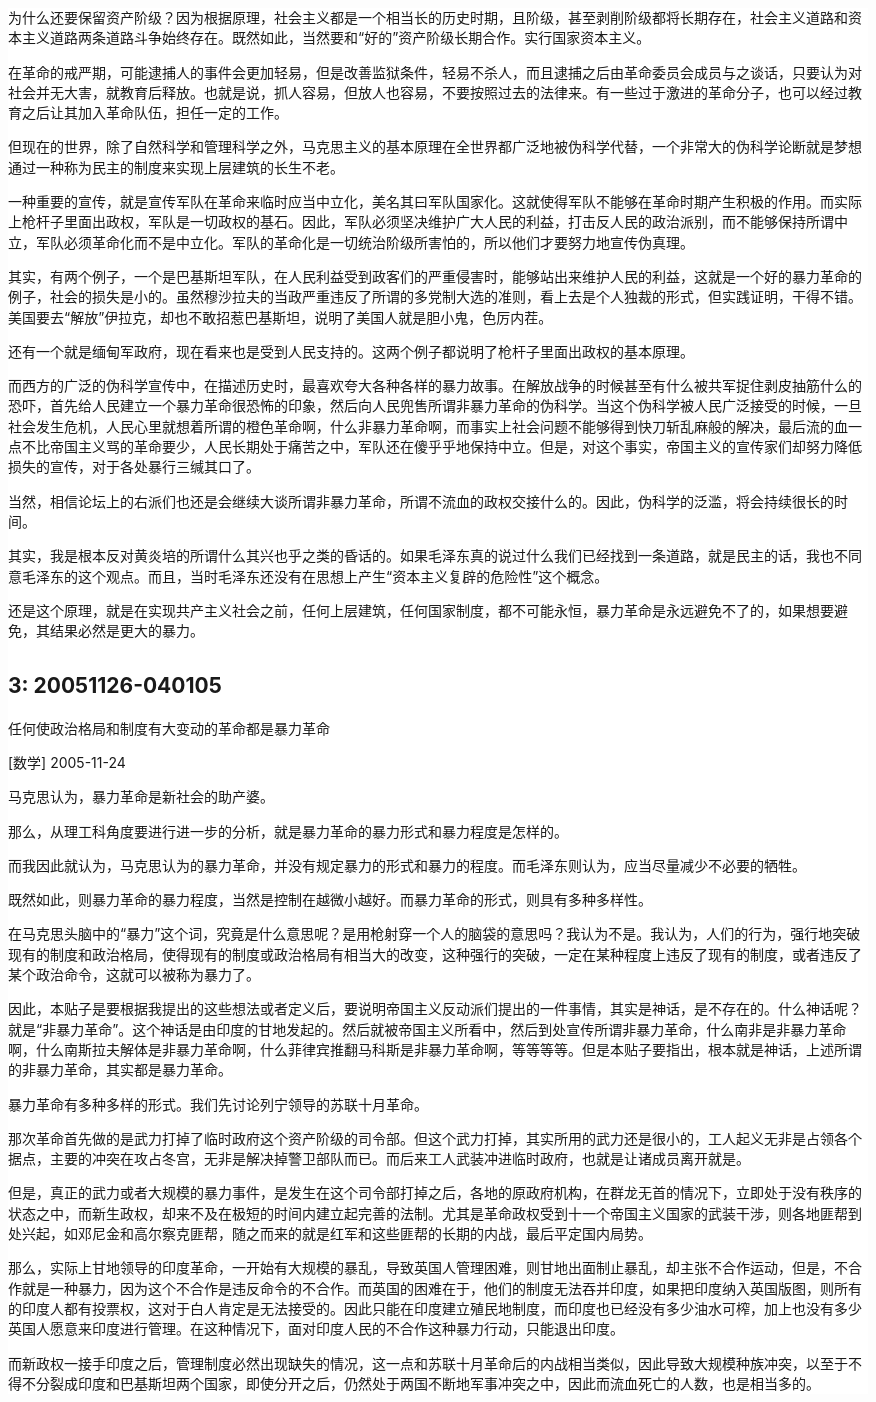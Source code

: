 为什么还要保留资产阶级？因为根据原理，社会主义都是一个相当长的历史时期，且阶级，甚至剥削阶级都将长期存在，社会主义道路和资本主义道路两条道路斗争始终存在。既然如此，当然要和“好的”资产阶级长期合作。实行国家资本主义。 

在革命的戒严期，可能逮捕人的事件会更加轻易，但是改善监狱条件，轻易不杀人，而且逮捕之后由革命委员会成员与之谈话，只要认为对社会并无大害，就教育后释放。也就是说，抓人容易，但放人也容易，不要按照过去的法律来。有一些过于激进的革命分子，也可以经过教育之后让其加入革命队伍，担任一定的工作。 

但现在的世界，除了自然科学和管理科学之外，马克思主义的基本原理在全世界都广泛地被伪科学代替，一个非常大的伪科学论断就是梦想通过一种称为民主的制度来实现上层建筑的长生不老。 

一种重要的宣传，就是宣传军队在革命来临时应当中立化，美名其曰军队国家化。这就使得军队不能够在革命时期产生积极的作用。而实际上枪杆子里面出政权，军队是一切政权的基石。因此，军队必须坚决维护广大人民的利益，打击反人民的政治派别，而不能够保持所谓中立，军队必须革命化而不是中立化。军队的革命化是一切统治阶级所害怕的，所以他们才要努力地宣传伪真理。 

其实，有两个例子，一个是巴基斯坦军队，在人民利益受到政客们的严重侵害时，能够站出来维护人民的利益，这就是一个好的暴力革命的例子，社会的损失是小的。虽然穆沙拉夫的当政严重违反了所谓的多党制大选的准则，看上去是个人独裁的形式，但实践证明，干得不错。美国要去“解放”伊拉克，却也不敢招惹巴基斯坦，说明了美国人就是胆小鬼，色厉内茬。 

还有一个就是缅甸军政府，现在看来也是受到人民支持的。这两个例子都说明了枪杆子里面出政权的基本原理。 

而西方的广泛的伪科学宣传中，在描述历史时，最喜欢夸大各种各样的暴力故事。在解放战争的时候甚至有什么被共军捉住剥皮抽筋什么的恐吓，首先给人民建立一个暴力革命很恐怖的印象，然后向人民兜售所谓非暴力革命的伪科学。当这个伪科学被人民广泛接受的时候，一旦社会发生危机，人民心里就想着所谓的橙色革命啊，什么非暴力革命啊，而事实上社会问题不能够得到快刀斩乱麻般的解决，最后流的血一点不比帝国主义骂的革命要少，人民长期处于痛苦之中，军队还在傻乎乎地保持中立。但是，对这个事实，帝国主义的宣传家们却努力降低损失的宣传，对于各处暴行三缄其口了。 

当然，相信论坛上的右派们也还是会继续大谈所谓非暴力革命，所谓不流血的政权交接什么的。因此，伪科学的泛滥，将会持续很长的时间。 

其实，我是根本反对黄炎培的所谓什么其兴也乎之类的昏话的。如果毛泽东真的说过什么我们已经找到一条道路，就是民主的话，我也不同意毛泽东的这个观点。而且，当时毛泽东还没有在思想上产生“资本主义复辟的危险性”这个概念。 

还是这个原理，就是在实现共产主义社会之前，任何上层建筑，任何国家制度，都不可能永恒，暴力革命是永远避免不了的，如果想要避免，其结果必然是更大的暴力。

## 3: 20051126-040105

任何使政治格局和制度有大变动的革命都是暴力革命  

[数学]  2005-11-24 

马克思认为，暴力革命是新社会的助产婆。 

那么，从理工科角度要进行进一步的分析，就是暴力革命的暴力形式和暴力程度是怎样的。 

而我因此就认为，马克思认为的暴力革命，并没有规定暴力的形式和暴力的程度。而毛泽东则认为，应当尽量减少不必要的牺牲。 

既然如此，则暴力革命的暴力程度，当然是控制在越微小越好。而暴力革命的形式，则具有多种多样性。 

在马克思头脑中的“暴力”这个词，究竟是什么意思呢？是用枪射穿一个人的脑袋的意思吗？我认为不是。我认为，人们的行为，强行地突破现有的制度和政治格局，使得现有的制度或政治格局有相当大的改变，这种强行的突破，一定在某种程度上违反了现有的制度，或者违反了某个政治命令，这就可以被称为暴力了。 

因此，本贴子是要根据我提出的这些想法或者定义后，要说明帝国主义反动派们提出的一件事情，其实是神话，是不存在的。什么神话呢？就是“非暴力革命”。这个神话是由印度的甘地发起的。然后就被帝国主义所看中，然后到处宣传所谓非暴力革命，什么南非是非暴力革命啊，什么南斯拉夫解体是非暴力革命啊，什么菲律宾推翻马科斯是非暴力革命啊，等等等等。但是本贴子要指出，根本就是神话，上述所谓的非暴力革命，其实都是暴力革命。 

暴力革命有多种多样的形式。我们先讨论列宁领导的苏联十月革命。 

那次革命首先做的是武力打掉了临时政府这个资产阶级的司令部。但这个武力打掉，其实所用的武力还是很小的，工人起义无非是占领各个据点，主要的冲突在攻占冬宫，无非是解决掉警卫部队而已。而后来工人武装冲进临时政府，也就是让诸成员离开就是。 

但是，真正的武力或者大规模的暴力事件，是发生在这个司令部打掉之后，各地的原政府机构，在群龙无首的情况下，立即处于没有秩序的状态之中，而新生政权，却来不及在极短的时间内建立起完善的法制。尤其是革命政权受到十一个帝国主义国家的武装干涉，则各地匪帮到处兴起，如邓尼金和高尔察克匪帮，随之而来的就是红军和这些匪帮的长期的内战，最后平定国内局势。 

那么，实际上甘地领导的印度革命，一开始有大规模的暴乱，导致英国人管理困难，则甘地出面制止暴乱，却主张不合作运动，但是，不合作就是一种暴力，因为这个不合作是违反命令的不合作。而英国的困难在于，他们的制度无法吞并印度，如果把印度纳入英国版图，则所有的印度人都有投票权，这对于白人肯定是无法接受的。因此只能在印度建立殖民地制度，而印度也已经没有多少油水可榨，加上也没有多少英国人愿意来印度进行管理。在这种情况下，面对印度人民的不合作这种暴力行动，只能退出印度。 

而新政权一接手印度之后，管理制度必然出现缺失的情况，这一点和苏联十月革命后的内战相当类似，因此导致大规模种族冲突，以至于不得不分裂成印度和巴基斯坦两个国家，即使分开之后，仍然处于两国不断地军事冲突之中，因此而流血死亡的人数，也是相当多的。 
